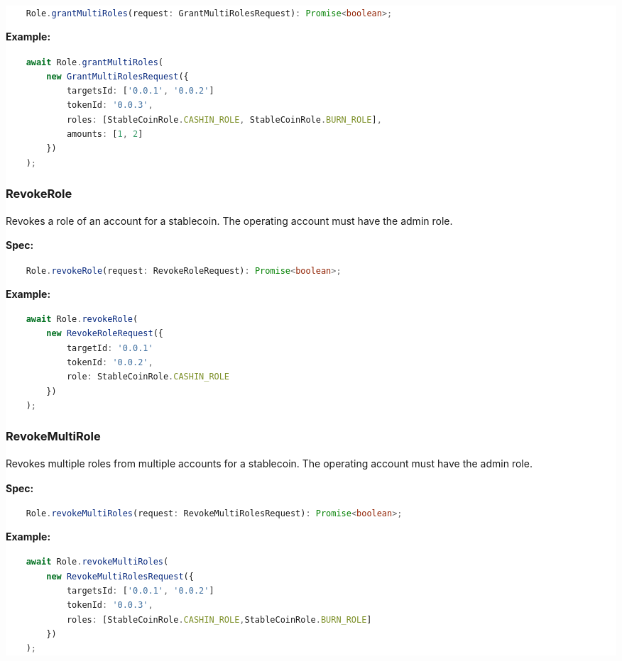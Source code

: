 ```Typescript
	Role.grantMultiRoles(request: GrantMultiRolesRequest): Promise<boolean>;
```

**Example:**

```Typescript
	await Role.grantMultiRoles(
		new GrantMultiRolesRequest({
			targetsId: ['0.0.1', '0.0.2']
			tokenId: '0.0.3',
			roles: [StableCoinRole.CASHIN_ROLE, StableCoinRole.BURN_ROLE],
			amounts: [1, 2]
		})
	);
```

### RevokeRole

Revokes a role of an account for a stablecoin. The operating account must have the admin role.

**Spec:**

```Typescript
	Role.revokeRole(request: RevokeRoleRequest): Promise<boolean>;
```

**Example:**

```Typescript
	await Role.revokeRole(
		new RevokeRoleRequest({
			targetId: '0.0.1'
			tokenId: '0.0.2',
			role: StableCoinRole.CASHIN_ROLE
		})
	);
```

### RevokeMultiRole

Revokes multiple roles from multiple accounts for a stablecoin. The operating account must have the admin role.

**Spec:**

```Typescript
	Role.revokeMultiRoles(request: RevokeMultiRolesRequest): Promise<boolean>;
```

**Example:**

```Typescript
	await Role.revokeMultiRoles(
		new RevokeMultiRolesRequest({
			targetsId: ['0.0.1', '0.0.2']
			tokenId: '0.0.3',
			roles: [StableCoinRole.CASHIN_ROLE,StableCoinRole.BURN_ROLE]
		})
	);
```
